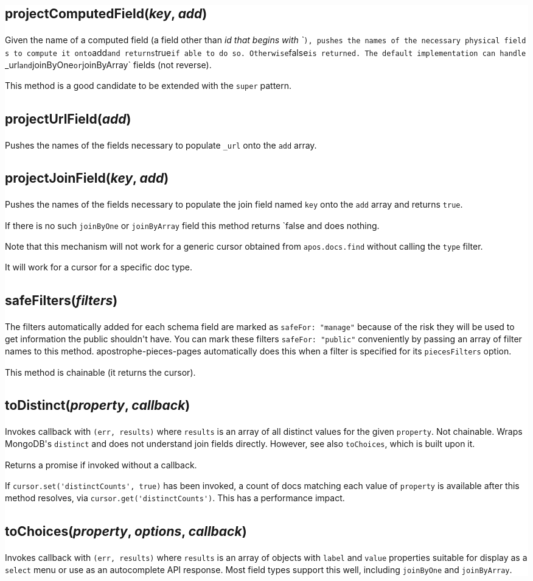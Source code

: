 ## projectComputedField\(_key_, _add_\)

Given the name of a computed field \(a field other than _id that begins with \`_`), pushes the names of the necessary physical fields to compute it onto`add`and returns`true`if able to do so. Otherwise`false`is returned. The default implementation can handle`\_url`and`joinByOne`or`joinByArray\` fields \(not reverse\).

This method is a good candidate to be extended with the `super` pattern.

## projectUrlField\(_add_\)

Pushes the names of the fields necessary to populate `_url` onto the `add` array.

## projectJoinField\(_key_, _add_\)

Pushes the names of the fields necessary to populate the join field named `key` onto the `add` array and returns `true`.

If there is no such `joinByOne` or `joinByArray` field this method returns \`false and does nothing.

Note that this mechanism will not work for a generic cursor obtained from `apos.docs.find` without calling the `type` filter.

It will work for a cursor for a specific doc type.

## safeFilters\(_filters_\)

The filters automatically added for each schema field are marked as `safeFor: "manage"` because of the risk they will be used to get information the public shouldn't have. You can mark these filters `safeFor: "public"` conveniently by passing an array of filter names to this method. apostrophe-pieces-pages automatically does this when a filter is specified for its `piecesFilters` option.

This method is chainable \(it returns the cursor\).

## toDistinct\(_property_, _callback_\)

Invokes callback with `(err, results)` where `results` is an array of all distinct values for the given `property`. Not chainable. Wraps MongoDB's `distinct` and does not understand join fields directly. However, see also `toChoices`, which is built upon it.

Returns a promise if invoked without a callback.

If `cursor.set('distinctCounts', true)` has been invoked, a count of docs matching each value of `property` is available after this method resolves, via `cursor.get('distinctCounts')`. This has a performance impact.

## toChoices\(_property_, _options_, _callback_\)

Invokes callback with `(err, results)` where `results` is an array of objects with `label` and `value` properties suitable for display as a `select` menu or use as an autocomplete API response. Most field types support this well, including `joinByOne` and `joinByArray`.
